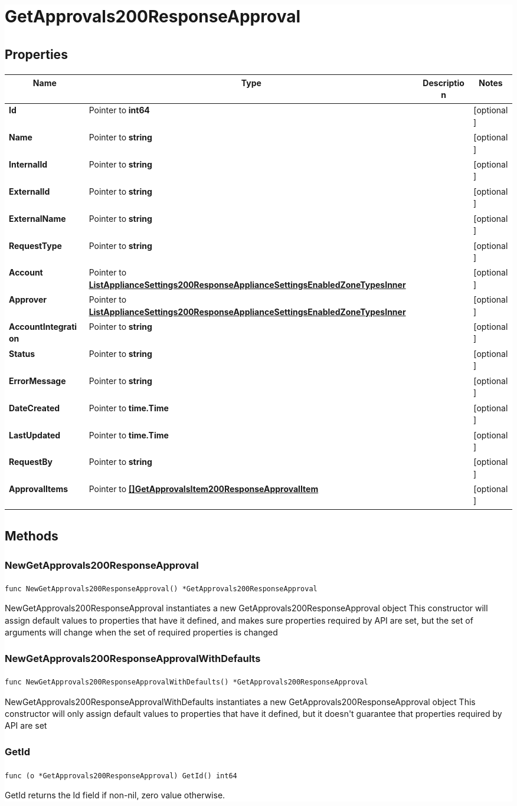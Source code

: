 # GetApprovals200ResponseApproval

## Properties

Name | Type | Description | Notes
------------ | ------------- | ------------- | -------------
**Id** | Pointer to **int64** |  | [optional] 
**Name** | Pointer to **string** |  | [optional] 
**InternalId** | Pointer to **string** |  | [optional] 
**ExternalId** | Pointer to **string** |  | [optional] 
**ExternalName** | Pointer to **string** |  | [optional] 
**RequestType** | Pointer to **string** |  | [optional] 
**Account** | Pointer to [**ListApplianceSettings200ResponseApplianceSettingsEnabledZoneTypesInner**](ListApplianceSettings200ResponseApplianceSettingsEnabledZoneTypesInner.md) |  | [optional] 
**Approver** | Pointer to [**ListApplianceSettings200ResponseApplianceSettingsEnabledZoneTypesInner**](ListApplianceSettings200ResponseApplianceSettingsEnabledZoneTypesInner.md) |  | [optional] 
**AccountIntegration** | Pointer to **string** |  | [optional] 
**Status** | Pointer to **string** |  | [optional] 
**ErrorMessage** | Pointer to **string** |  | [optional] 
**DateCreated** | Pointer to **time.Time** |  | [optional] 
**LastUpdated** | Pointer to **time.Time** |  | [optional] 
**RequestBy** | Pointer to **string** |  | [optional] 
**ApprovalItems** | Pointer to [**[]GetApprovalsItem200ResponseApprovalItem**](GetApprovalsItem200ResponseApprovalItem.md) |  | [optional] 

## Methods

### NewGetApprovals200ResponseApproval

`func NewGetApprovals200ResponseApproval() *GetApprovals200ResponseApproval`

NewGetApprovals200ResponseApproval instantiates a new GetApprovals200ResponseApproval object
This constructor will assign default values to properties that have it defined,
and makes sure properties required by API are set, but the set of arguments
will change when the set of required properties is changed

### NewGetApprovals200ResponseApprovalWithDefaults

`func NewGetApprovals200ResponseApprovalWithDefaults() *GetApprovals200ResponseApproval`

NewGetApprovals200ResponseApprovalWithDefaults instantiates a new GetApprovals200ResponseApproval object
This constructor will only assign default values to properties that have it defined,
but it doesn't guarantee that properties required by API are set

### GetId

`func (o *GetApprovals200ResponseApproval) GetId() int64`

GetId returns the Id field if non-nil, zero value otherwise.
